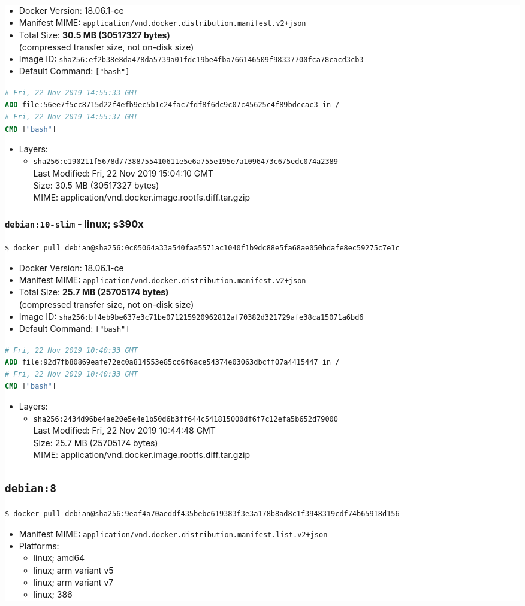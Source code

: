 -	Docker Version: 18.06.1-ce
-	Manifest MIME: `application/vnd.docker.distribution.manifest.v2+json`
-	Total Size: **30.5 MB (30517327 bytes)**  
	(compressed transfer size, not on-disk size)
-	Image ID: `sha256:ef2b38e8da478da5739a01fdc19be4fba766146509f98337700fca78cacd3cb3`
-	Default Command: `["bash"]`

```dockerfile
# Fri, 22 Nov 2019 14:55:33 GMT
ADD file:56ee7f5cc8715d22f4efb9ec5b1c24fac7fdf8f6dc9c07c45625c4f89bdccac3 in / 
# Fri, 22 Nov 2019 14:55:37 GMT
CMD ["bash"]
```

-	Layers:
	-	`sha256:e190211f5678d77388755410611e5e6a755e195e7a1096473c675edc074a2389`  
		Last Modified: Fri, 22 Nov 2019 15:04:10 GMT  
		Size: 30.5 MB (30517327 bytes)  
		MIME: application/vnd.docker.image.rootfs.diff.tar.gzip

### `debian:10-slim` - linux; s390x

```console
$ docker pull debian@sha256:0c05064a33a540faa5571ac1040f1b9dc88e5fa68ae050bdafe8ec59275c7e1c
```

-	Docker Version: 18.06.1-ce
-	Manifest MIME: `application/vnd.docker.distribution.manifest.v2+json`
-	Total Size: **25.7 MB (25705174 bytes)**  
	(compressed transfer size, not on-disk size)
-	Image ID: `sha256:bf4eb9be637e3c71be071215920962812af70382d321729afe38ca15071a6bd6`
-	Default Command: `["bash"]`

```dockerfile
# Fri, 22 Nov 2019 10:40:33 GMT
ADD file:92d7fb80869eafe72ec0a814553e85cc6f6ace54374e03063dbcff07a4415447 in / 
# Fri, 22 Nov 2019 10:40:33 GMT
CMD ["bash"]
```

-	Layers:
	-	`sha256:2434d96be4ae20e5e4e1b50d6b3ff644c541815000df6f7c12efa5b652d79000`  
		Last Modified: Fri, 22 Nov 2019 10:44:48 GMT  
		Size: 25.7 MB (25705174 bytes)  
		MIME: application/vnd.docker.image.rootfs.diff.tar.gzip

## `debian:8`

```console
$ docker pull debian@sha256:9eaf4a70aeddf435bebc619383f3e3a178b8ad8c1f3948319cdf74b65918d156
```

-	Manifest MIME: `application/vnd.docker.distribution.manifest.list.v2+json`
-	Platforms:
	-	linux; amd64
	-	linux; arm variant v5
	-	linux; arm variant v7
	-	linux; 386
